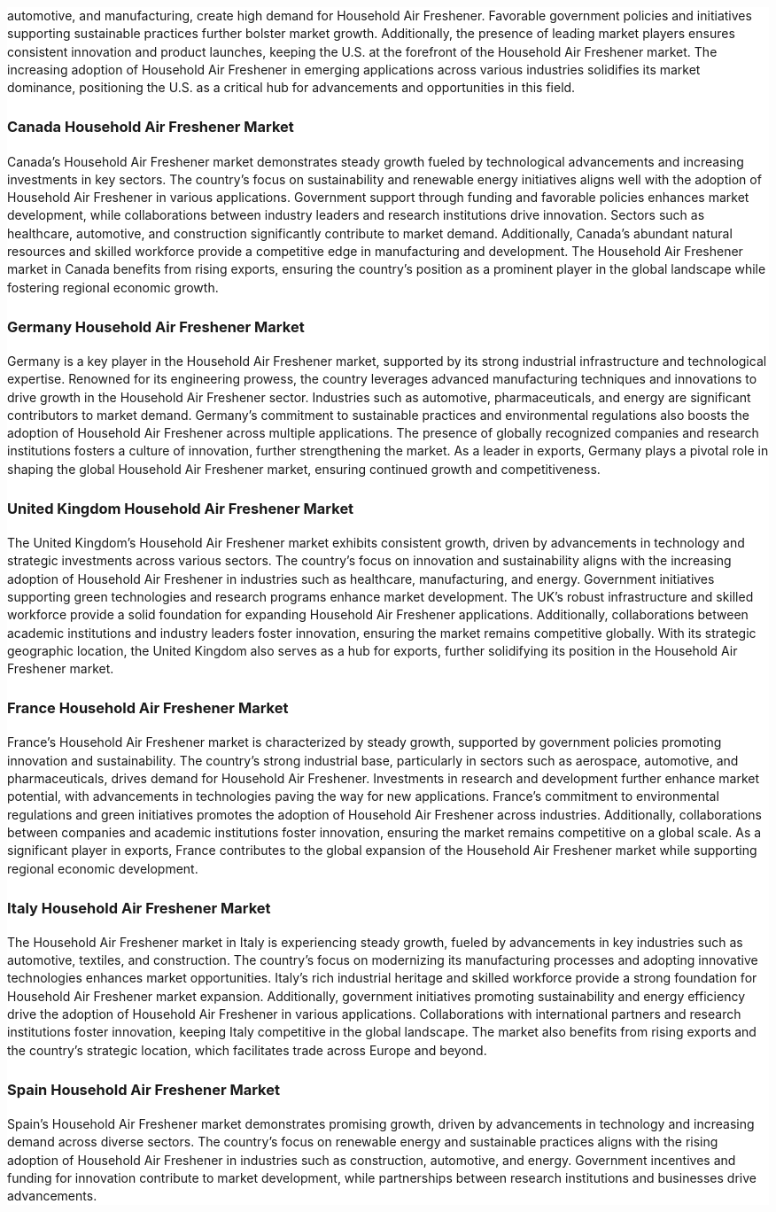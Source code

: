 automotive, and manufacturing, create high demand for Household Air Freshener. Favorable government policies and initiatives supporting sustainable practices further bolster market growth. Additionally, the presence of leading market players ensures consistent innovation and product launches, keeping the U.S. at the forefront of the Household Air Freshener market. The increasing adoption of Household Air Freshener in emerging applications across various industries solidifies its market dominance, positioning the U.S. as a critical hub for advancements and opportunities in this field.</p><h3>Canada Household Air Freshener Market</h3><p>Canada&rsquo;s Household Air Freshener market demonstrates steady growth fueled by technological advancements and increasing investments in key sectors. The country&rsquo;s focus on sustainability and renewable energy initiatives aligns well with the adoption of Household Air Freshener in various applications. Government support through funding and favorable policies enhances market development, while collaborations between industry leaders and research institutions drive innovation. Sectors such as healthcare, automotive, and construction significantly contribute to market demand. Additionally, Canada&rsquo;s abundant natural resources and skilled workforce provide a competitive edge in manufacturing and development. The Household Air Freshener market in Canada benefits from rising exports, ensuring the country&rsquo;s position as a prominent player in the global landscape while fostering regional economic growth.</p><h3>Germany Household Air Freshener Market</h3><p>Germany is a key player in the Household Air Freshener market, supported by its strong industrial infrastructure and technological expertise. Renowned for its engineering prowess, the country leverages advanced manufacturing techniques and innovations to drive growth in the Household Air Freshener sector. Industries such as automotive, pharmaceuticals, and energy are significant contributors to market demand. Germany&rsquo;s commitment to sustainable practices and environmental regulations also boosts the adoption of Household Air Freshener across multiple applications. The presence of globally recognized companies and research institutions fosters a culture of innovation, further strengthening the market. As a leader in exports, Germany plays a pivotal role in shaping the global Household Air Freshener market, ensuring continued growth and competitiveness.</p><h3>United Kingdom Household Air Freshener Market</h3><p>The United Kingdom&rsquo;s Household Air Freshener market exhibits consistent growth, driven by advancements in technology and strategic investments across various sectors. The country&rsquo;s focus on innovation and sustainability aligns with the increasing adoption of Household Air Freshener in industries such as healthcare, manufacturing, and energy. Government initiatives supporting green technologies and research programs enhance market development. The UK&rsquo;s robust infrastructure and skilled workforce provide a solid foundation for expanding Household Air Freshener applications. Additionally, collaborations between academic institutions and industry leaders foster innovation, ensuring the market remains competitive globally. With its strategic geographic location, the United Kingdom also serves as a hub for exports, further solidifying its position in the Household Air Freshener market.</p><h3>France Household Air Freshener Market</h3><p>France&rsquo;s Household Air Freshener market is characterized by steady growth, supported by government policies promoting innovation and sustainability. The country&rsquo;s strong industrial base, particularly in sectors such as aerospace, automotive, and pharmaceuticals, drives demand for Household Air Freshener. Investments in research and development further enhance market potential, with advancements in technologies paving the way for new applications. France&rsquo;s commitment to environmental regulations and green initiatives promotes the adoption of Household Air Freshener across industries. Additionally, collaborations between companies and academic institutions foster innovation, ensuring the market remains competitive on a global scale. As a significant player in exports, France contributes to the global expansion of the Household Air Freshener market while supporting regional economic development.</p><h3>Italy Household Air Freshener Market</h3><p>The Household Air Freshener market in Italy is experiencing steady growth, fueled by advancements in key industries such as automotive, textiles, and construction. The country&rsquo;s focus on modernizing its manufacturing processes and adopting innovative technologies enhances market opportunities. Italy&rsquo;s rich industrial heritage and skilled workforce provide a strong foundation for Household Air Freshener market expansion. Additionally, government initiatives promoting sustainability and energy efficiency drive the adoption of Household Air Freshener in various applications. Collaborations with international partners and research institutions foster innovation, keeping Italy competitive in the global landscape. The market also benefits from rising exports and the country&rsquo;s strategic location, which facilitates trade across Europe and beyond.</p><h3>Spain Household Air Freshener Market</h3><p>Spain&rsquo;s Household Air Freshener market demonstrates promising growth, driven by advancements in technology and increasing demand across diverse sectors. The country&rsquo;s focus on renewable energy and sustainable practices aligns with the rising adoption of Household Air Freshener in industries such as construction, automotive, and energy. Government incentives and funding for innovation contribute to market development, while partnerships between research institutions and businesses drive advancements.